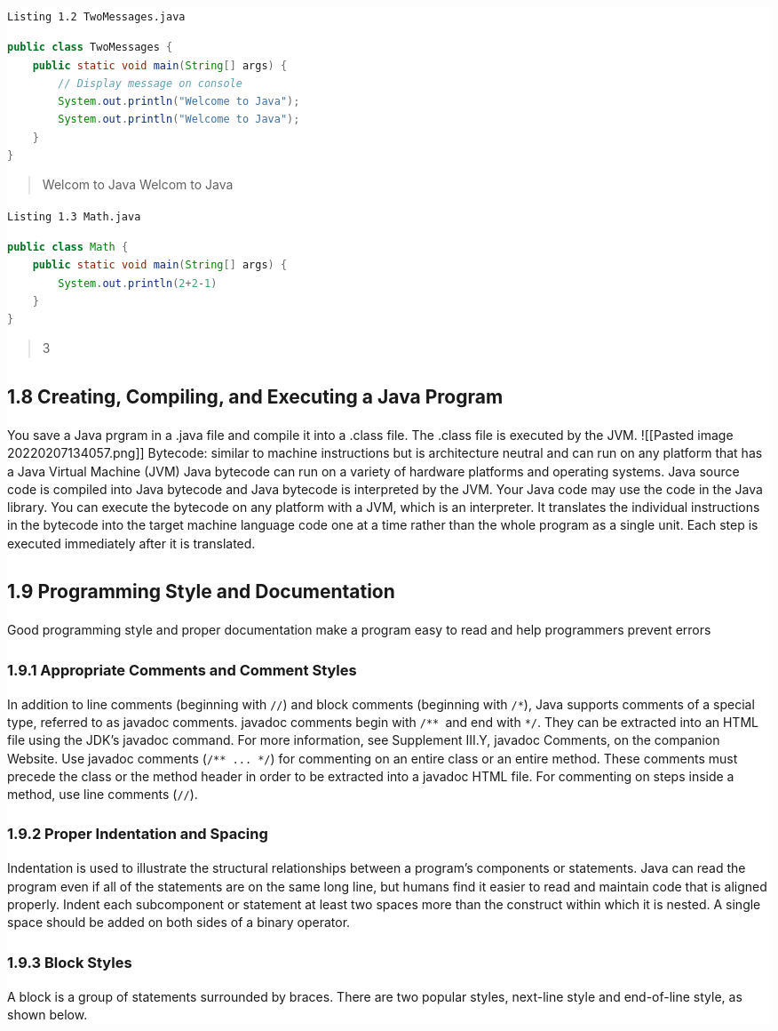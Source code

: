 `Listing 1.2 TwoMessages.java`
```java
public class TwoMessages {
	public static void main(String[] args) {
 	    // Display message on console
		System.out.println("Welcome to Java");
		System.out.println("Welcome to Java");
	}
}
```
> Welcom to Java
> Welcom to Java

`Listing 1.3 Math.java`
```java
public class Math {
	public static void main(String[] args) {
		System.out.println(2+2-1)
	}
}
```
> 3

## 1.8 Creating, Compiling, and Executing a Java Program
You save a Java prgram in a .java file and compile it into a .class file. The .class file is executed by the JVM.
![[Pasted image 20220207134057.png]]
Bytecode: similar to machine instructions but is architecture neutral and can run on any platform that has a Java Virtual Machine (JVM)
Java bytecode can run on a variety of hardware platforms and operating systems. Java source code is compiled into Java bytecode and Java bytecode is interpreted by the JVM. Your Java code may use the code in the Java library. 
You can execute the bytecode on any platform with a JVM, which is an interpreter. It translates the individual instructions in the bytecode into the target machine language code one at a time rather than the whole program as a single unit. Each step is executed immediately after it is translated.
## 1.9 Programming Style and Documentation
Good programming style and proper documentation make a program easy to read and help programmers prevent errors
### 1.9.1 Appropriate Comments and Comment Styles
In addition to line comments (beginning with ``//``) and block comments (beginning with ``/*``), Java supports comments of a special type, referred to as javadoc comments. javadoc comments begin with `/** `and end with `*/`. They can be extracted into an HTML file using the JDK’s javadoc command. For more information, see Supplement III.Y, javadoc Comments, on the companion Website. Use javadoc comments (``/** ... */``) for commenting on an entire class or an entire method. These comments must precede the class or the method header in order to be extracted into a javadoc HTML file. For commenting on steps inside a method, use line comments (``//``).
### 1.9.2 Proper Indentation and Spacing
Indentation is used to illustrate the structural relationships between a program’s components or statements. Java can read the program even if all of the statements are on the same long line, but humans find it easier to read and maintain code that is aligned properly. Indent each subcomponent or statement at least two spaces more than the construct within which it is nested. A single space should be added on both sides of a binary operator.
### 1.9.3 Block Styles
A block is a group of statements surrounded by braces. There are two popular styles, next-line style and end-of-line style, as shown below.
